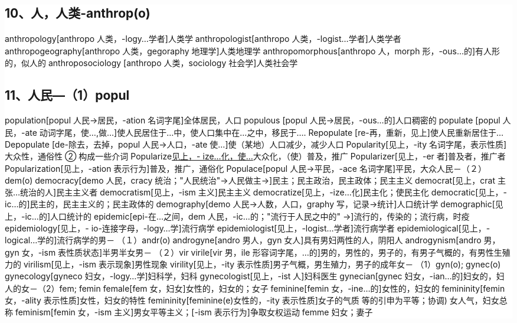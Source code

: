 


## 10、人，人类-anthrop(o)
anthropology[anthropo 人类，-logy…学者]人类学
anthropologist[anthropo 人类，-logist…学者]人类学者
anthropogeography[anthropo 人类，gegoraphy 地理学]人类地理学
anthropomorphous[anthropo 人，morph 形，-ous…的]有人形的，似人的
anthroposociology [anthropo 人类，sociology 社会学]人类社会学




## 11、人民―（1）popul
population[popul 人民→居民，-ation 名词字尾]全体居民，人口
populous [popul 人民→居民，-ous…的]人口稠密的
populate [popul 人民，-ate 动词字尾，使…,做…]使人民居住于…中，使人口集中在…之中，移民于….
Repopulate [re-再，重新，见上]使人民重新居住于…
Depopulate [de-除去，去掉，popul 人民→人口，-ate 使…]使（某地）人口减少，减少人口
Popularity[见上，-ity 名词字尾，表示性质]大众性，通俗性
② 构成一些介词
Popularize[见上，- ize…化，使…](使)大众化，（使）普及，推广
Popularizer[见上，-er 者]普及者，推广者
Popularization[见上，-ation 表示行为]普及，推广，通俗化
Populace[popul 人民→平民，-ace 名词字尾]平民，大众人民－（２）dem(o)
democracy[demo 人民，cracy 统治；"人民统治"→人民做主→]民主；民主政治，民主政体；民主主义
democrat[见上，crat 主张…统治的人]民主主义者
democratism[见上，-ism 主义]民主主义
democratize[见上，-ize…化]民主化；使民主化
democratic[见上，-ic…的]民主的，民主主义的；民主政体的
demography[demo 人民→人数，人口，graphy 写，记录→统计]人口统计学
demographic[见上，-ic…的]人口统计的
epidemic[epi-在…之间，dem 人民，-ic…的；"流行于人民之中的" →]流行的，传染的；流行病，时疫
epidemiology[见上，- io-连接字母，-logy…学]流行病学
epidemiologist[见上，-logist…学者]流行病学者
epidemiological[见上，-logical…学的]流行病学的男－
（１）andr(o)
androgyne[andro 男人，gyn 女人]具有男妇两性的人，阴阳人
androgynism[andro 男，gyn 女，-ism 表性质状态]半男半女男－
（２）vir
virile[vir 男，ile 形容词字尾，…的]男的，男性的，男子的，有男子气概的，有男性生殖力的
virilism[见上，-ism 表示现象]男性现象
virility[见上，-ity 表示性质]男子气概，男生殖力，男子的成年女－
（1）gyn(o); gynec(o)
gynecology[gyneco 妇女，-logy…学]妇科学，妇科
gynecologist[见上，-ist 人]妇科医生
gynecian[gynec 妇女，-ian…的]妇女的，妇人的女－（2）fem; femin
female[fem 女，妇女]女性的，妇女的；女子
feminine[femin 女，-ine…的]女性的，妇女的
femininity[femin 女，-ality 表示性质]女性，妇女的特性
femininity[feminine(e)女性的，-ity 表示性质]女子的气质
等的引申为平等；协调)
女人气，妇女总称
feminism[femin 女，-ism 主义]男女平等主义；[-ism 表示行为]争取女权运动
femme 妇女；妻子
